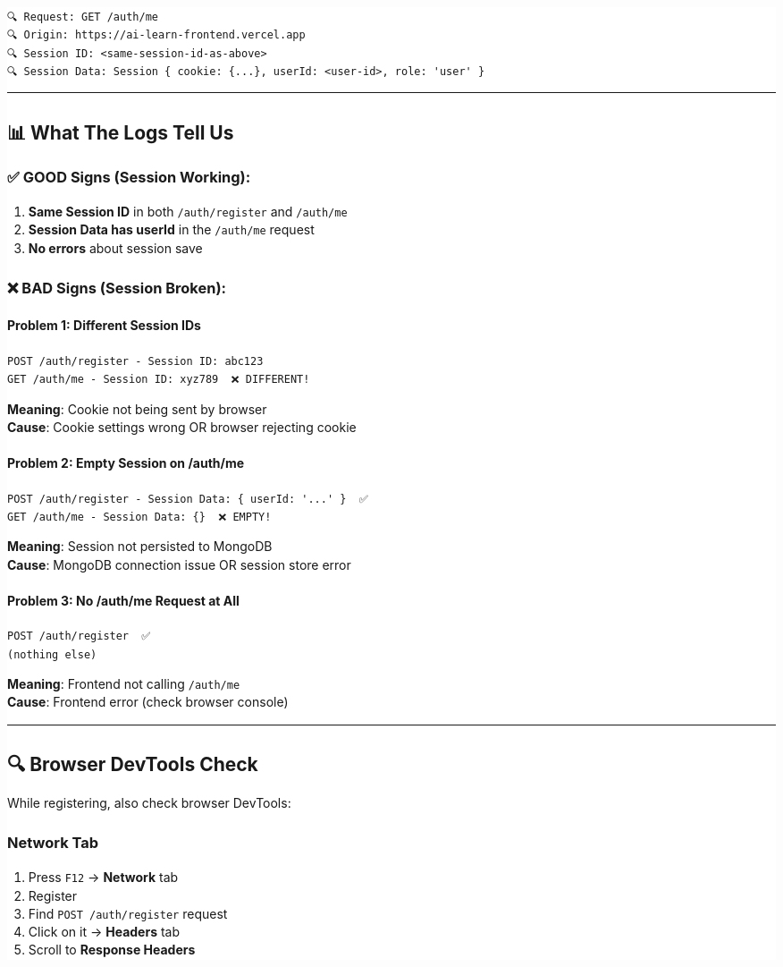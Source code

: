 ```
🔍 Request: GET /auth/me
🔍 Origin: https://ai-learn-frontend.vercel.app
🔍 Session ID: <same-session-id-as-above>
🔍 Session Data: Session { cookie: {...}, userId: <user-id>, role: 'user' }
```

---

## 📊 What The Logs Tell Us

### ✅ GOOD Signs (Session Working):

1. **Same Session ID** in both `/auth/register` and `/auth/me`
2. **Session Data has userId** in the `/auth/me` request
3. **No errors** about session save

### ❌ BAD Signs (Session Broken):

#### Problem 1: Different Session IDs
```
POST /auth/register - Session ID: abc123
GET /auth/me - Session ID: xyz789  ❌ DIFFERENT!
```
**Meaning**: Cookie not being sent by browser  
**Cause**: Cookie settings wrong OR browser rejecting cookie

#### Problem 2: Empty Session on /auth/me
```
POST /auth/register - Session Data: { userId: '...' }  ✅
GET /auth/me - Session Data: {}  ❌ EMPTY!
```
**Meaning**: Session not persisted to MongoDB  
**Cause**: MongoDB connection issue OR session store error

#### Problem 3: No /auth/me Request at All
```
POST /auth/register  ✅
(nothing else)
```
**Meaning**: Frontend not calling `/auth/me`  
**Cause**: Frontend error (check browser console)

---

## 🔍 Browser DevTools Check

While registering, also check browser DevTools:

### Network Tab
1. Press `F12` → **Network** tab
2. Register
3. Find `POST /auth/register` request
4. Click on it → **Headers** tab
5. Scroll to **Response Headers**
